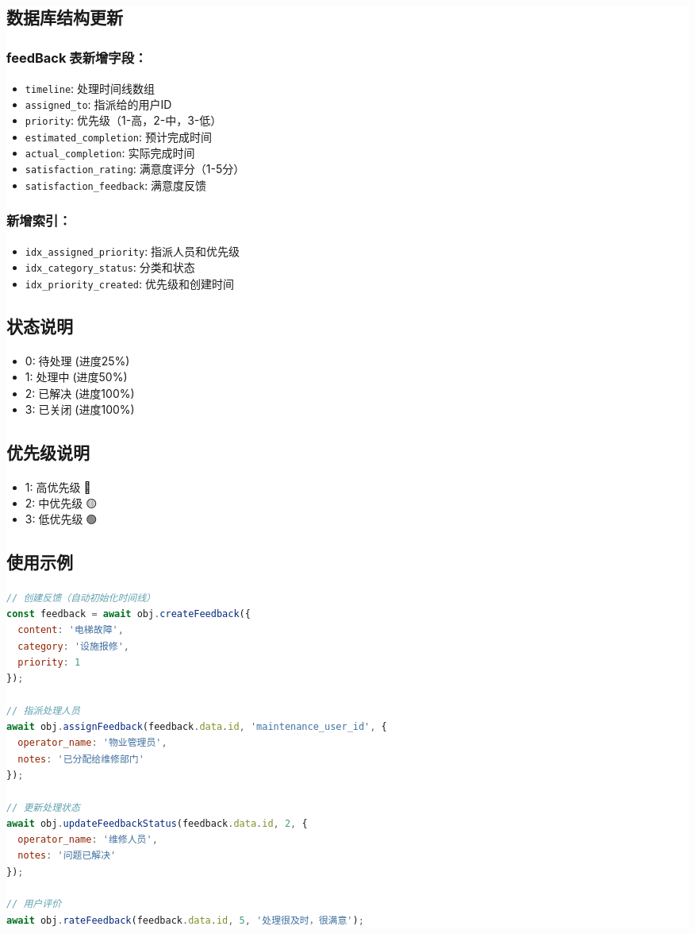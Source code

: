 ## 数据库结构更新

### feedBack 表新增字段：
- `timeline`: 处理时间线数组
- `assigned_to`: 指派给的用户ID
- `priority`: 优先级（1-高，2-中，3-低）
- `estimated_completion`: 预计完成时间
- `actual_completion`: 实际完成时间
- `satisfaction_rating`: 满意度评分（1-5分）
- `satisfaction_feedback`: 满意度反馈

### 新增索引：
- `idx_assigned_priority`: 指派人员和优先级
- `idx_category_status`: 分类和状态
- `idx_priority_created`: 优先级和创建时间

## 状态说明

- 0: 待处理 (进度25%)
- 1: 处理中 (进度50%)
- 2: 已解决 (进度100%)
- 3: 已关闭 (进度100%)

## 优先级说明

- 1: 高优先级 🔴
- 2: 中优先级 🟡
- 3: 低优先级 🟢

## 使用示例

```javascript
// 创建反馈（自动初始化时间线）
const feedback = await obj.createFeedback({
  content: '电梯故障',
  category: '设施报修',
  priority: 1
});

// 指派处理人员
await obj.assignFeedback(feedback.data.id, 'maintenance_user_id', {
  operator_name: '物业管理员',
  notes: '已分配给维修部门'
});

// 更新处理状态
await obj.updateFeedbackStatus(feedback.data.id, 2, {
  operator_name: '维修人员',
  notes: '问题已解决'
});

// 用户评价
await obj.rateFeedback(feedback.data.id, 5, '处理很及时，很满意');
```
